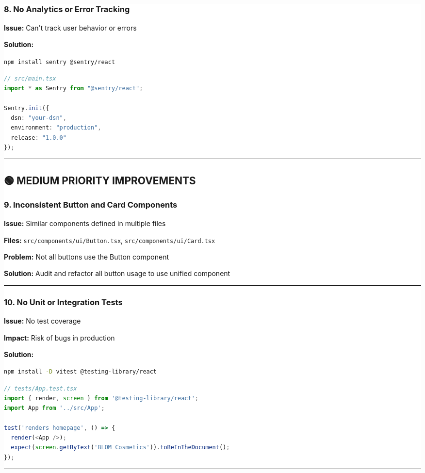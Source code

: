### 8. **No Analytics or Error Tracking**
**Issue:** Can't track user behavior or errors

**Solution:**
```bash
npm install sentry @sentry/react
```

```typescript
// src/main.tsx
import * as Sentry from "@sentry/react";

Sentry.init({
  dsn: "your-dsn",
  environment: "production",
  release: "1.0.0"
});
```

---

## 🟢 MEDIUM PRIORITY IMPROVEMENTS

### 9. **Inconsistent Button and Card Components**
**Issue:** Similar components defined in multiple files

**Files:** `src/components/ui/Button.tsx`, `src/components/ui/Card.tsx`

**Problem:** Not all buttons use the Button component

**Solution:** Audit and refactor all button usage to use unified component

---

### 10. **No Unit or Integration Tests**
**Issue:** No test coverage

**Impact:** Risk of bugs in production

**Solution:**
```bash
npm install -D vitest @testing-library/react
```

```typescript
// tests/App.test.tsx
import { render, screen } from '@testing-library/react';
import App from '../src/App';

test('renders homepage', () => {
  render(<App />);
  expect(screen.getByText('BLOM Cosmetics')).toBeInTheDocument();
});
```

---